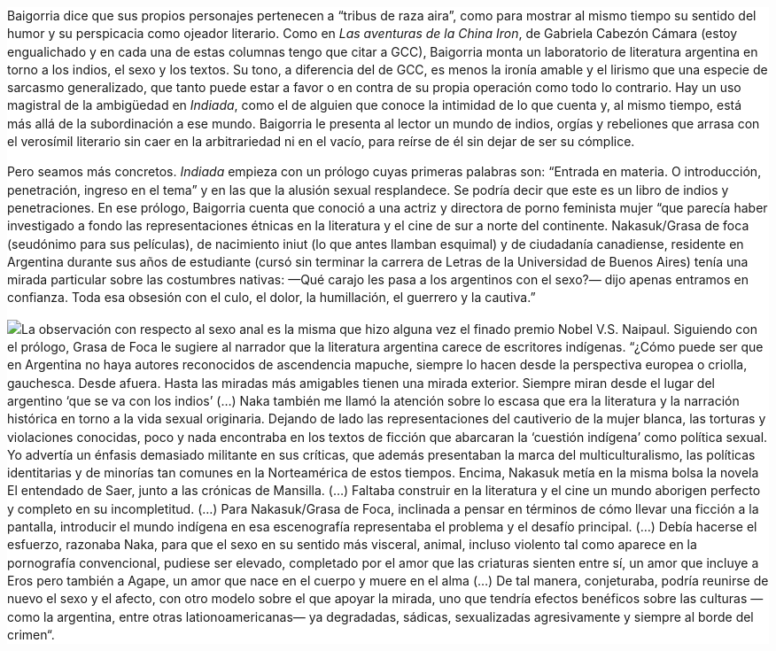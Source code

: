 Baigorria dice que sus propios personajes pertenecen a “tribus de raza aira”, como para mostrar al mismo tiempo su sentido del humor y su perspicacia como ojeador literario. Como en *Las aventuras de la China Iron*, de Gabriela Cabezón Cámara (estoy engualichado y en cada una de estas columnas tengo que citar a GCC), Baigorria monta un laboratorio de literatura argentina en torno a los indios, el sexo y los textos. Su tono, a diferencia del de GCC, es menos la ironía amable y el lirismo que una especie de sarcasmo generalizado, que tanto puede estar a favor o en contra de su propia operación como todo lo contrario. Hay un uso magistral de la ambigüedad en *Indiada*, como el de alguien que conoce la intimidad de lo que cuenta y, al mismo tiempo, está más allá de la subordinación a ese mundo. Baigorria le presenta al lector un mundo de indios, orgías y rebeliones que arrasa con el verosímil literario sin caer en la arbitrariedad ni en el vacío, para reírse de él sin dejar de ser su cómplice. 


Pero seamos más concretos. *Indiada* empieza con un prólogo cuyas primeras palabras son: “Entrada en materia. O introducción, penetración, ingreso en el tema” y en las que la alusión sexual resplandece. Se podría decir que este es un libro de indios y penetraciones. En ese prólogo, Baigorria cuenta que conoció a una actriz y directora de porno feminista mujer “que parecía haber investigado a fondo las representaciones étnicas en la literatura y el cine de sur a norte del continente. Nakasuk/Grasa de foca (seudónimo para sus películas), de nacimiento iniut (lo que antes llamban esquimal) y de ciudadanía canadiense, residente en Argentina durante sus años de estudiante (cursó sin terminar la carrera de Letras de la Universidad de Buenos Aires) tenía una mirada particular sobre las costumbres nativas: —Qué carajo les pasa a los argentinos con el sexo?— dijo apenas entramos en confianza. Toda esa obsesión con el culo, el dolor, la humillación, el guerrero y la cautiva.” 


![](https://64.media.tumblr.com/9e7810110f0954d936d97e18f442adcd/tumblr_inline_pfmr7823tU1t6q87u_250.jpg)La observación con respecto al sexo anal es la misma que hizo alguna vez el finado premio Nobel V.S. Naipaul. Siguiendo con el prólogo, Grasa de Foca le sugiere al narrador que la literatura argentina carece de escritores indígenas. “¿Cómo puede ser que en Argentina no haya autores reconocidos de ascendencia mapuche, siempre lo hacen desde la perspectiva europea o criolla, gauchesca. Desde afuera. Hasta las miradas más amigables tienen una mirada exterior. Siempre miran desde el lugar del argentino ‘que se va con los indios’ (…) Naka también me llamó la atención sobre lo escasa que era la literatura y la narración histórica en torno a la vida sexual originaria. Dejando de lado las representaciones del cautiverio de la mujer blanca, las torturas y violaciones conocidas, poco y nada encontraba en los textos de ficción que abarcaran la ‘cuestión indígena’ como política sexual. Yo advertía un énfasis demasiado militante en sus críticas, que además presentaban la marca del multiculturalismo, las políticas identitarias y de minorías tan comunes en la Norteamérica de estos tiempos. Encima, Nakasuk metía en la misma bolsa la novela El entendado de Saer, junto a las crónicas de Mansilla. (…) Faltaba construir en la literatura y el cine un mundo aborigen perfecto y completo en su incompletitud. (…) Para Nakasuk/Grasa de Foca, inclinada a pensar en términos de cómo llevar una ficción a la pantalla, introducir el mundo indígena en esa escenografía representaba el problema y el desafío principal. (…) Debía hacerse el esfuerzo, razonaba Naka, para que el sexo en su sentido más visceral, animal, incluso violento tal como aparece en la pornografía convencional, pudiese ser elevado, completado por el amor que las criaturas sienten entre sí, un amor que incluye a Eros pero también a Agape, un amor que nace en el cuerpo y muere en el alma (…) De tal manera, conjeturaba, podría reunirse de nuevo el sexo y el afecto, con otro modelo sobre el que apoyar la mirada, uno que tendría efectos benéficos sobre las culturas —como la argentina, entre otras lationoamericanas— ya degradadas, sádicas, sexualizadas agresivamente y siempre al borde del crimen“. 

